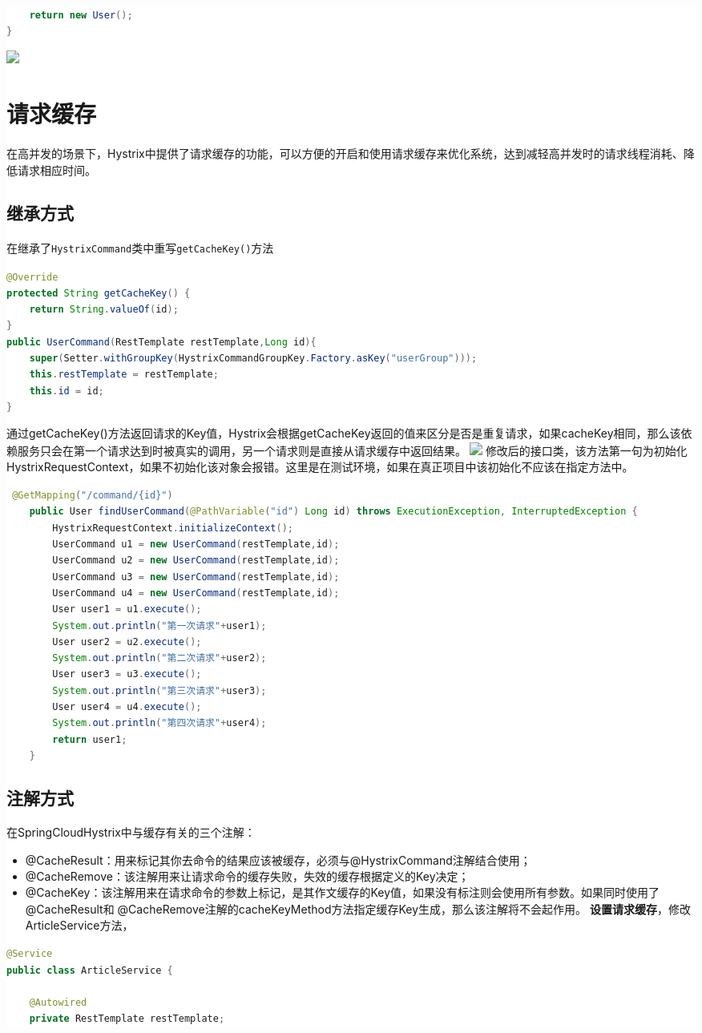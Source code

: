 ```java
    return new User();
}
```
![](http://oy09glbzm.bkt.clouddn.com/18-1-14/32605320.jpg?imageView2/0/q/75|watermark/2/text/d2FucWhibG9nLnRvcA==/font/5a6L5L2T/fontsize/300/fill/IzJDMUJFRQ==/dissolve/100/gravity/SouthEast/dx/10/dy/10)

# 请求缓存 #
在高并发的场景下，Hystrix中提供了请求缓存的功能，可以方便的开启和使用请求缓存来优化系统，达到减轻高并发时的请求线程消耗、降低请求相应时间。
## 继承方式 ##
在继承了`HystrixCommand`类中重写`getCacheKey()`方法
```java
@Override
protected String getCacheKey() {
    return String.valueOf(id);
}
public UserCommand(RestTemplate restTemplate,Long id){
    super(Setter.withGroupKey(HystrixCommandGroupKey.Factory.asKey("userGroup")));
    this.restTemplate = restTemplate;
    this.id = id;
}

```
通过getCacheKey()方法返回请求的Key值，Hystrix会根据getCacheKey返回的值来区分是否是重复请求，如果cacheKey相同，那么该依赖服务只会在第一个请求达到时被真实的调用，另一个请求则是直接从请求缓存中返回结果。
![](http://oy09glbzm.bkt.clouddn.com/18-1-14/23199083.jpg?imageView2/0/q/75|watermark/2/text/d2FucWhibG9nLnRvcA==/font/5a6L5L2T/fontsize/300/fill/IzJDMUJFRQ==/dissolve/100/gravity/SouthEast/dx/10/dy/10)
修改后的接口类，该方法第一句为初始化HystrixRequestContext，如果不初始化该对象会报错。这里是在测试环境，如果在真正项目中该初始化不应该在指定方法中。
```java
 @GetMapping("/command/{id}")
    public User findUserCommand(@PathVariable("id") Long id) throws ExecutionException, InterruptedException {
        HystrixRequestContext.initializeContext();
        UserCommand u1 = new UserCommand(restTemplate,id);
        UserCommand u2 = new UserCommand(restTemplate,id);
        UserCommand u3 = new UserCommand(restTemplate,id);
        UserCommand u4 = new UserCommand(restTemplate,id);
        User user1 = u1.execute();
        System.out.println("第一次请求"+user1);
        User user2 = u2.execute();
        System.out.println("第二次请求"+user2);
        User user3 = u3.execute();
        System.out.println("第三次请求"+user3);
        User user4 = u4.execute();
        System.out.println("第四次请求"+user4);
        return user1;
    }
```
## 注解方式 ##
在SpringCloudHystrix中与缓存有关的三个注解：
- @CacheResult：用来标记其你去命令的结果应该被缓存，必须与@HystrixCommand注解结合使用；
- @CacheRemove：该注解用来让请求命令的缓存失败，失效的缓存根据定义的Key决定；
- @CacheKey：该注解用来在请求命令的参数上标记，是其作文缓存的Key值，如果没有标注则会使用所有参数。如果同时使用了@CacheResult和 @CacheRemove注解的cacheKeyMethod方法指定缓存Key生成，那么该注解将不会起作用。
**设置请求缓存**，修改ArticleService方法，
```java
@Service
public class ArticleService {

    @Autowired
    private RestTemplate restTemplate;

```